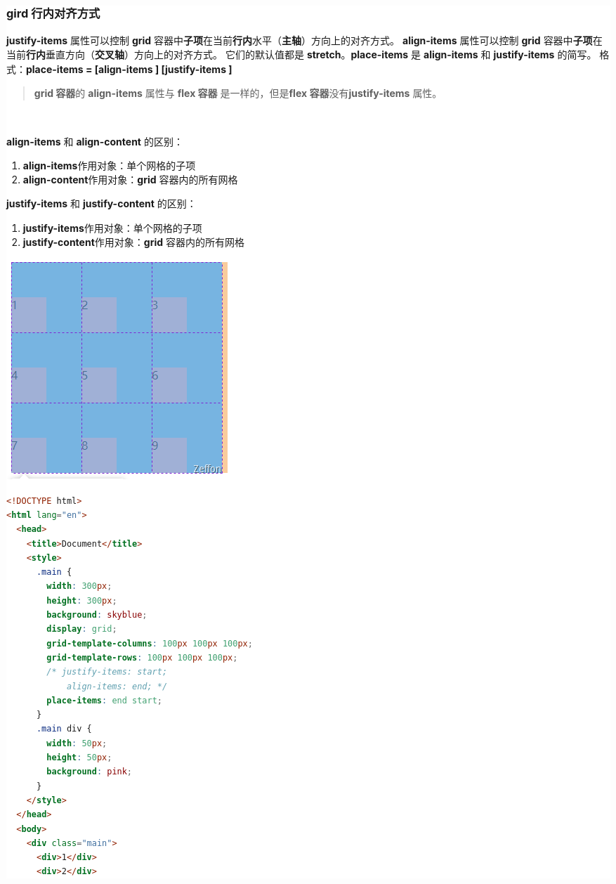 ### gird 行内对齐方式

**justify-items** 属性可以控制 **grid** 容器中**子项**在当前**行内**水平（**主轴**）方向上的对齐方式。
**align-items** 属性可以控制 **grid** 容器中**子项**在当前**行内**垂直方向（**交叉轴**）方向上的对齐方式。
它们的默认值都是 **stretch**。**place-items** 是 **align-items** 和 **justify-items** 的简写。
格式：**place-items = [align-items ] [justify-items ]**

> **grid 容器**的 **align-items** 属性与 **flex 容器** 是一样的，但是**flex 容器**没有**justify-items** 属性。

​

**align-items** 和 **align-content** 的区别：

1. **align-items**作用对象：单个网格的子项
2. **align-content**作用对象：**grid** 容器内的所有网格

**justify-items** 和 **justify-content** 的区别：

1. **justify-items**作用对象：单个网格的子项
1. **justify-content**作用对象：**grid** 容器内的所有网格

![image.png](./img/12-04-05.png)

```html
<!DOCTYPE html>
<html lang="en">
  <head>
    <title>Document</title>
    <style>
      .main {
        width: 300px;
        height: 300px;
        background: skyblue;
        display: grid;
        grid-template-columns: 100px 100px 100px;
        grid-template-rows: 100px 100px 100px;
        /* justify-items: start;
            align-items: end; */
        place-items: end start;
      }
      .main div {
        width: 50px;
        height: 50px;
        background: pink;
      }
    </style>
  </head>
  <body>
    <div class="main">
      <div>1</div>
      <div>2</div>
```
